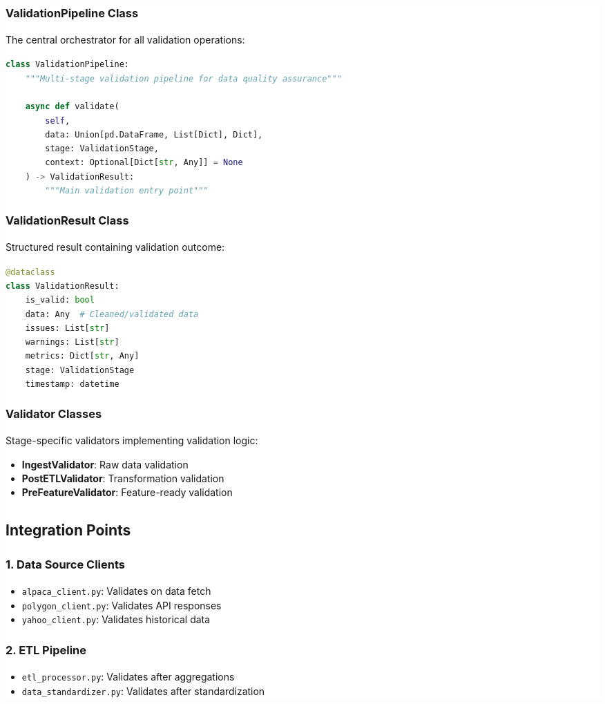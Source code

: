 ### ValidationPipeline Class

The central orchestrator for all validation operations:

```python
class ValidationPipeline:
    """Multi-stage validation pipeline for data quality assurance"""

    async def validate(
        self,
        data: Union[pd.DataFrame, List[Dict], Dict],
        stage: ValidationStage,
        context: Optional[Dict[str, Any]] = None
    ) -> ValidationResult:
        """Main validation entry point"""
```

### ValidationResult Class

Structured result containing validation outcome:

```python
@dataclass
class ValidationResult:
    is_valid: bool
    data: Any  # Cleaned/validated data
    issues: List[str]
    warnings: List[str]
    metrics: Dict[str, Any]
    stage: ValidationStage
    timestamp: datetime
```

### Validator Classes

Stage-specific validators implementing validation logic:

- **IngestValidator**: Raw data validation
- **PostETLValidator**: Transformation validation
- **PreFeatureValidator**: Feature-ready validation

## Integration Points

### 1. Data Source Clients

- `alpaca_client.py`: Validates on data fetch
- `polygon_client.py`: Validates API responses
- `yahoo_client.py`: Validates historical data

### 2. ETL Pipeline

- `etl_processor.py`: Validates after aggregations
- `data_standardizer.py`: Validates after standardization

